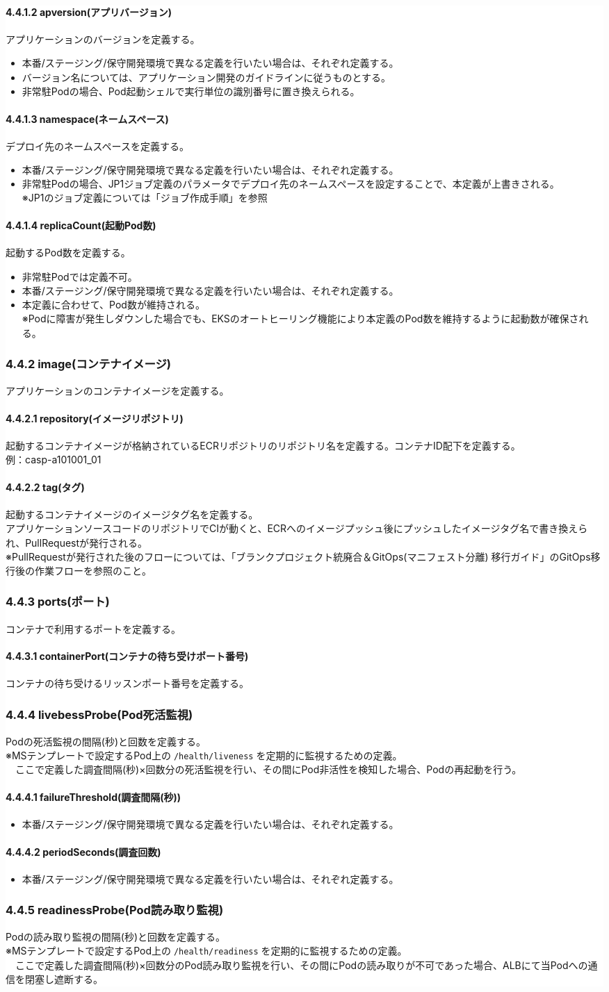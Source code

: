 #### 4.4.1.2 apversion(アプリバージョン)
アプリケーションのバージョンを定義する。</BR>
- 本番/ステージング/保守開発環境で異なる定義を行いたい場合は、それぞれ定義する。</BR>
- バージョン名については、アプリケーション開発のガイドラインに従うものとする。</BR>
- 非常駐Podの場合、Pod起動シェルで実行単位の識別番号に置き換えられる。</BR>

#### 4.4.1.3 namespace(ネームスペース)
デプロイ先のネームスペースを定義する。</BR>
- 本番/ステージング/保守開発環境で異なる定義を行いたい場合は、それぞれ定義する。</BR>
- 非常駐Podの場合、JP1ジョブ定義のパラメータでデプロイ先のネームスペースを設定することで、本定義が上書きされる。</BR>
※JP1のジョブ定義については「ジョブ作成手順」を参照</BR>

#### 4.4.1.4 replicaCount(起動Pod数)
起動するPod数を定義する。</BR>
- 非常駐Podでは定義不可。</BR>
- 本番/ステージング/保守開発環境で異なる定義を行いたい場合は、それぞれ定義する。</BR>
- 本定義に合わせて、Pod数が維持される。</BR>
※Podに障害が発生しダウンした場合でも、EKSのオートヒーリング機能により本定義のPod数を維持するように起動数が確保される。</BR>

### 4.4.2 image(コンテナイメージ)
アプリケーションのコンテナイメージを定義する。</BR>

#### 4.4.2.1 repository(イメージリポジトリ)
起動するコンテナイメージが格納されているECRリポジトリのリポジトリ名を定義する。コンテナID配下を定義する。</BR>
例：casp-a101001_01

#### 4.4.2.2 tag(タグ)
起動するコンテナイメージのイメージタグ名を定義する。</BR>
アプリケーションソースコードのリポジトリでCIが動くと、ECRへのイメージプッシュ後にプッシュしたイメージタグ名で書き換えられ、PullRequestが発行される。</BR>
※PullRequestが発行された後のフローについては、「ブランクプロジェクト統廃合＆GitOps(マニフェスト分離) 移行ガイド」のGitOps移行後の作業フローを参照のこと。

### 4.4.3 ports(ポート)
コンテナで利用するポートを定義する。</BR>

#### 4.4.3.1 containerPort(コンテナの待ち受けポート番号)
コンテナの待ち受けるリッスンポート番号を定義する。</BR>

### 4.4.4 livebessProbe(Pod死活監視)
Podの死活監視の間隔(秒)と回数を定義する。</BR>
※MSテンプレートで設定するPod上の `/health/liveness` を定期的に監視するための定義。</BR>
　ここで定義した調査間隔(秒)×回数分の死活監視を行い、その間にPod非活性を検知した場合、Podの再起動を行う。</BR>

#### 4.4.4.1 failureThreshold(調査間隔(秒))
- 本番/ステージング/保守開発環境で異なる定義を行いたい場合は、それぞれ定義する。</BR>

#### 4.4.4.2 periodSeconds(調査回数)
- 本番/ステージング/保守開発環境で異なる定義を行いたい場合は、それぞれ定義する。</BR>

### 4.4.5 readinessProbe(Pod読み取り監視)
Podの読み取り監視の間隔(秒)と回数を定義する。</BR>
※MSテンプレートで設定するPod上の `/health/readiness` を定期的に監視するための定義。</BR>
　ここで定義した調査間隔(秒)×回数分のPod読み取り監視を行い、その間にPodの読み取りが不可であった場合、ALBにて当Podへの通信を閉塞し遮断する。</BR>

